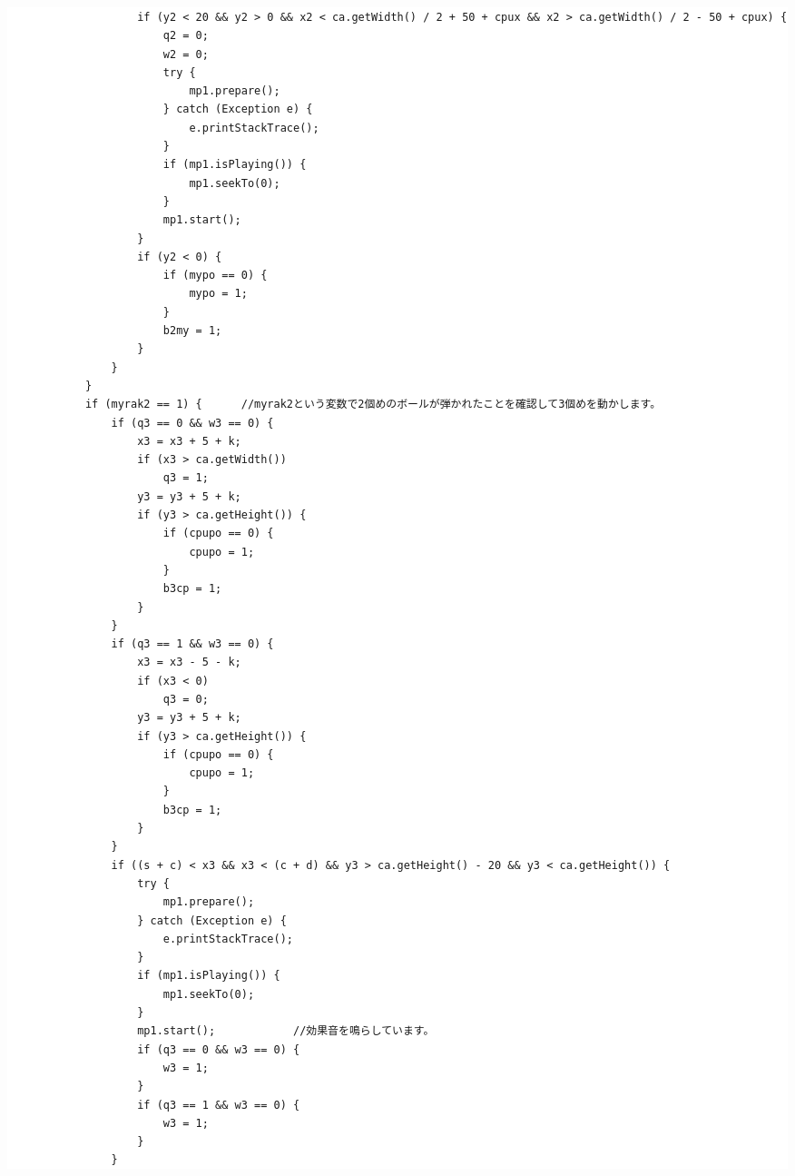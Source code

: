                         if (y2 < 20 && y2 > 0 && x2 < ca.getWidth() / 2 + 50 + cpux && x2 > ca.getWidth() / 2 - 50 + cpux) {
                            q2 = 0;
                            w2 = 0;
                            try {
                                mp1.prepare();
                            } catch (Exception e) {
                                e.printStackTrace();
                            }
                            if (mp1.isPlaying()) {
                                mp1.seekTo(0);
                            }
                            mp1.start();
                        }
                        if (y2 < 0) {
                            if (mypo == 0) {
                                mypo = 1;
                            }
                            b2my = 1;
                        }
                    }
                }
                if (myrak2 == 1) {      //myrak2という変数で2個めのボールが弾かれたことを確認して3個めを動かします。
                    if (q3 == 0 && w3 == 0) {
                        x3 = x3 + 5 + k;
                        if (x3 > ca.getWidth())
                            q3 = 1;
                        y3 = y3 + 5 + k;
                        if (y3 > ca.getHeight()) {
                            if (cpupo == 0) {
                                cpupo = 1;
                            }
                            b3cp = 1;
                        }
                    }
                    if (q3 == 1 && w3 == 0) {
                        x3 = x3 - 5 - k;
                        if (x3 < 0)
                            q3 = 0;
                        y3 = y3 + 5 + k;
                        if (y3 > ca.getHeight()) {
                            if (cpupo == 0) {
                                cpupo = 1;
                            }
                            b3cp = 1;
                        }
                    }
                    if ((s + c) < x3 && x3 < (c + d) && y3 > ca.getHeight() - 20 && y3 < ca.getHeight()) {
                        try {
                            mp1.prepare();
                        } catch (Exception e) {
                            e.printStackTrace();
                        }
                        if (mp1.isPlaying()) {
                            mp1.seekTo(0);
                        }
                        mp1.start();            //効果音を鳴らしています。
                        if (q3 == 0 && w3 == 0) {
                            w3 = 1;
                        }
                        if (q3 == 1 && w3 == 0) {
                            w3 = 1;
                        }
                    }